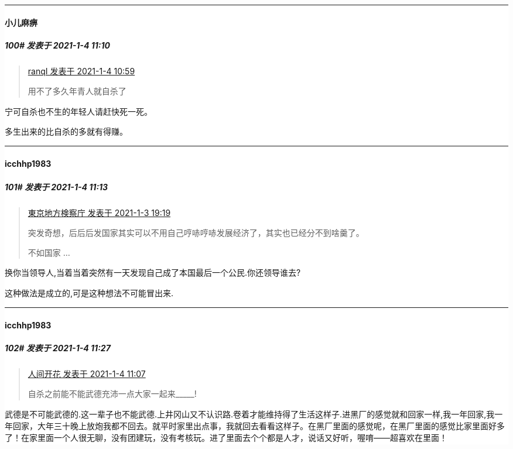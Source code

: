 





*****

####  小儿麻痹  
##### 100#       发表于 2021-1-4 11:10



<blockquote><a href="httphttps://bbs.saraba1st.com/2b/forum.php?mod=redirect&amp;goto=findpost&amp;pid=49932262&amp;ptid=1981035" target="_blank">ranqI 发表于 2021-1-4 10:59</a>

用不了多久年青人就自杀了</blockquote>
宁可自杀也不生的年轻人请赶快死一死。


多生出来的比自杀的多就有得赚。







*****

####  icchhp1983  
##### 101#       发表于 2021-1-4 11:13



<blockquote><a href="httphttps://bbs.saraba1st.com/2b/forum.php?mod=redirect&amp;goto=findpost&amp;pid=49927765&amp;ptid=1981035" target="_blank">東京地方検察庁 发表于 2021-1-3 19:19</a>

突发奇想，后后后发国家其实可以不用自己哼哧哼哧发展经济了，其实也已经分不到啥羹了。


不如国家 ...</blockquote>
换你当领导人,当着当着突然有一天发现自己成了本国最后一个公民.你还领导谁去?


这种做法是成立的,可是这种想法不可能冒出来.







*****

####  icchhp1983  
##### 102#       发表于 2021-1-4 11:27



<blockquote><a href="httphttps://bbs.saraba1st.com/2b/forum.php?mod=redirect&amp;goto=findpost&amp;pid=49932349&amp;ptid=1981035" target="_blank">人间开花 发表于 2021-1-4 11:07</a>

自杀之前能不能武德充沛一点大家一起来_____!</blockquote>
武德是不可能武德的.这一辈子也不能武德.上井冈山又不认识路.卷着才能维持得了生活这样子.进黑厂的感觉就和回家一样,我一年回家,我一年回家，大年三十晚上放炮我都不回去。就平时家里出点事，我就回去看看这样子。在黑厂里面的感觉呢，在黑厂里面的感觉比家里面好多了！在家里面一个人很无聊，没有团建玩，没有考核玩。进了里面去个个都是人才，说话又好听，喔唷——超喜欢在里面！
